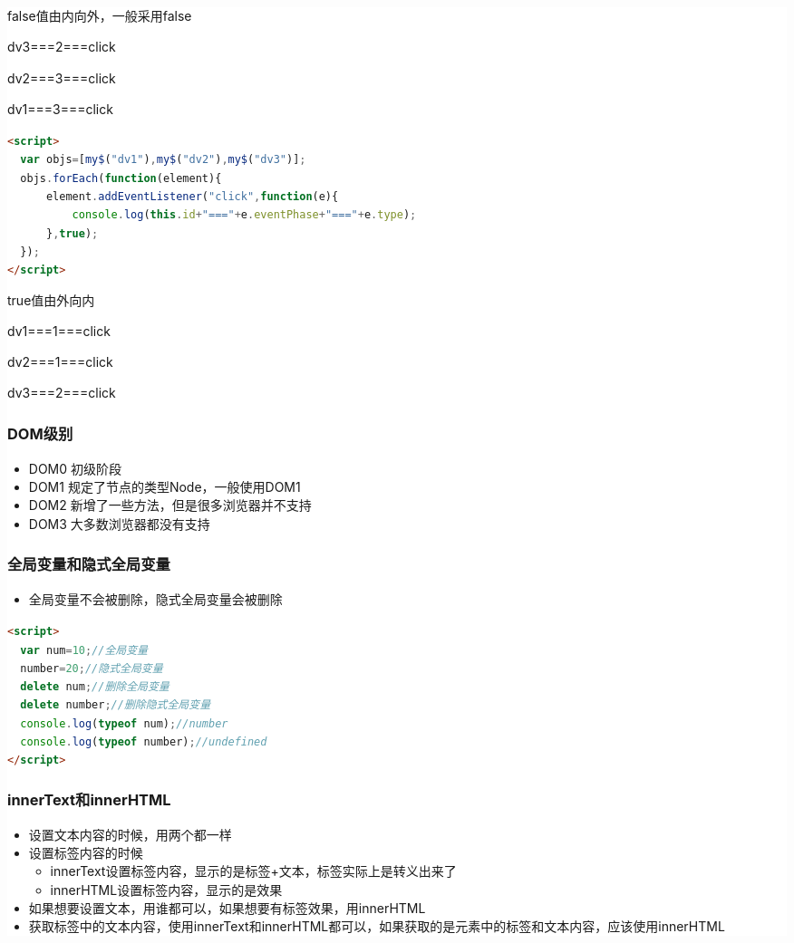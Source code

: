   false值由内向外，一般采用false

  dv3===2===click

  dv2===3===click

  dv1===3===click

  ```html
  <script>
    var objs=[my$("dv1"),my$("dv2"),my$("dv3")];
    objs.forEach(function(element){
        element.addEventListener("click",function(e){
            console.log(this.id+"==="+e.eventPhase+"==="+e.type);
        },true);
    });
  </script>
  ```

  true值由外向内

  dv1===1===click

  dv2===1===click

  dv3===2===click

### DOM级别

+ DOM0 初级阶段
+ DOM1 规定了节点的类型Node，一般使用DOM1
+ DOM2 新增了一些方法，但是很多浏览器并不支持
+ DOM3 大多数浏览器都没有支持

### 全局变量和隐式全局变量

+ 全局变量不会被删除，隐式全局变量会被删除
```html
<script>
  var num=10;//全局变量
  number=20;//隐式全局变量
  delete num;//删除全局变量
  delete number;//删除隐式全局变量
  console.log(typeof num);//number
  console.log(typeof number);//undefined
</script>
```
### innerText和innerHTML

+ 设置文本内容的时候，用两个都一样
+ 设置标签内容的时候
  * innerText设置标签内容，显示的是标签+文本，标签实际上是转义出来了
  * innerHTML设置标签内容，显示的是效果
+ 如果想要设置文本，用谁都可以，如果想要有标签效果，用innerHTML
+ 获取标签中的文本内容，使用innerText和innerHTML都可以，如果获取的是元素中的标签和文本内容，应该使用innerHTML
